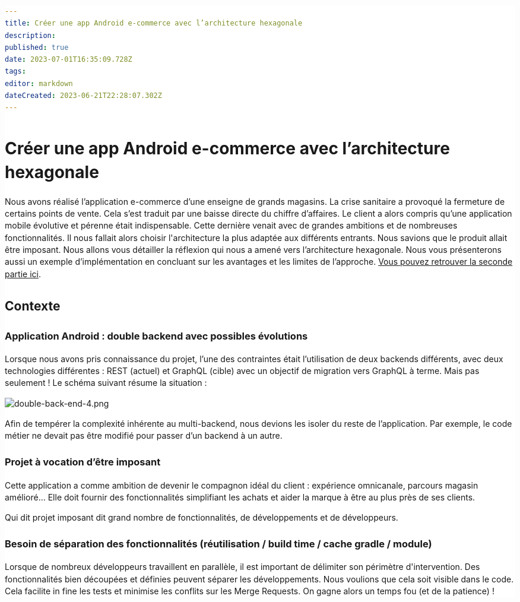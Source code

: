 ```yaml
---
title: Créer une app Android e-commerce avec l’architecture hexagonale
description: 
published: true
date: 2023-07-01T16:35:09.728Z
tags: 
editor: markdown
dateCreated: 2023-06-21T22:28:07.302Z
---
```


# Créer une app Android e-commerce avec l’architecture hexagonale

Nous avons réalisé l’application e-commerce d’une enseigne de grands magasins. La crise sanitaire a provoqué la fermeture de certains points de vente. Cela s’est traduit par une baisse directe du chiffre d’affaires. Le client a alors compris qu’une application mobile évolutive et pérenne était indispensable. Cette dernière venait avec de grandes ambitions et de nombreuses fonctionnalités. Il nous fallait alors choisir l'architecture la plus adaptée aux différents entrants. Nous savions que le produit allait être imposant. Nous allons vous détailler la réflexion qui nous a amené vers l’architecture hexagonale. Nous vous présenterons aussi un exemple d’implémentation en concluant sur les avantages et les limites de l’approche. [Vous pouvez retrouver la seconde partie ici](https://blog.ippon.fr/2022/01/24/creer-une-app-android-e-commerce-avec-larchitecture-hexagonale-partie-2-exemple/).

## Contexte
### Application Android : double backend avec possibles évolutions
Lorsque nous avons pris connaissance du projet, l’une des contraintes était l’utilisation de deux backends différents, avec deux technologies différentes : REST (actuel) et GraphQL (cible) avec un objectif de migration vers GraphQL à terme.
Mais pas seulement ! Le schéma suivant résume la situation :

![double-back-end-4.png](/assets/img/developpement/tempo/double-back-end-4.png)

Afin de tempérer la complexité inhérente au multi-backend, nous devions les isoler du reste de l’application. Par exemple, le code métier ne devait pas être modifié pour passer d’un backend à un autre.

### Projet à vocation d’être imposant
Cette application a comme ambition de devenir le compagnon idéal du client : expérience omnicanale, parcours magasin amélioré… Elle doit fournir des fonctionnalités simplifiant les achats et aider la marque à être au plus près de ses clients.

Qui dit projet imposant dit grand nombre de fonctionnalités, de développements et de développeurs.

### Besoin de séparation des fonctionnalités (réutilisation / build time / cache gradle / module)
Lorsque de nombreux développeurs travaillent en parallèle, il est important de délimiter son périmètre d'intervention. Des fonctionnalités bien découpées et définies peuvent séparer les développements. Nous voulions que cela soit visible dans le code. Cela facilite in fine les tests et minimise les conflits sur les Merge Requests. On gagne alors un temps fou (et de la patience) !
